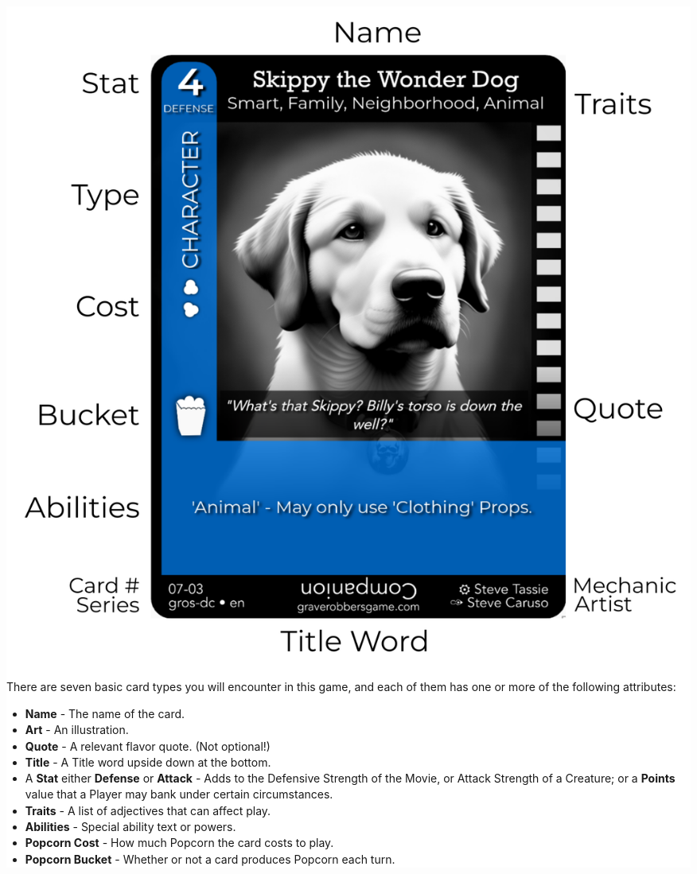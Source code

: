 ![An example card.](img/example-card.png)

There are seven basic card types you will encounter in this game, and each of them has one or more of the following attributes:

* **Name** - The name of the card.
* **Art** - An illustration.
* **Quote** - A relevant flavor quote. (Not optional!)
* **Title** - A Title word upside down at the bottom.
* A **Stat** either **Defense** or **Attack** - Adds to the Defensive Strength of the Movie, or Attack Strength of a Creature; or a **Points** value that a Player may bank under certain circumstances.
* **Traits** - A list of adjectives that can affect play.
* **Abilities** - Special ability text or powers.
* **Popcorn Cost** - How much Popcorn the card costs to play.
* **Popcorn Bucket** - Whether or not a card produces Popcorn each turn.

